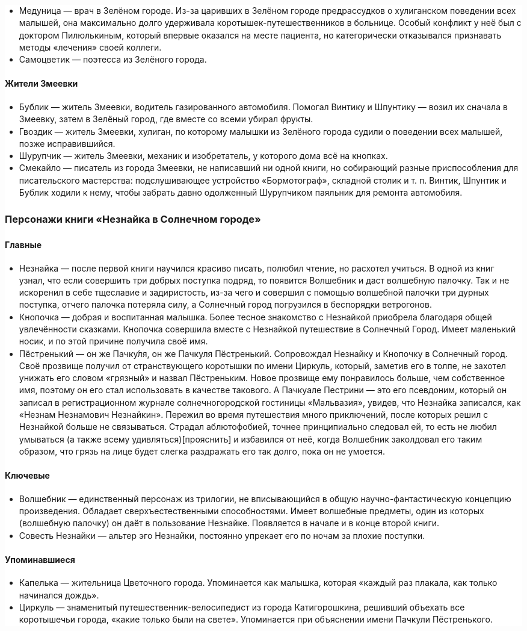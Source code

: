 *   Медуница — врач в Зелёном городе. Из-за царивших в Зелёном городе предрассудков о хулиганском поведении всех малышей, она максимально долго удерживала коротышек-путешественников в больнице. Особый конфликт у неё был с доктором Пилюлькиным, который впервые оказался на месте пациента, но категорически отказывался признавать методы «лечения» своей коллеги.
*   Самоцветик — поэтесса из Зелёного города.

#### Жители Змеевки

*   Бублик — житель Змеевки, водитель газированного автомобиля. Помогал Винтику и Шпунтику — возил их сначала в Змеевку, затем в Зелёный город, где вместе со всеми убирал фрукты.
*   Гвоздик — житель Змеевки, хулиган, по которому малышки из Зелёного города судили о поведении всех малышей, позже исправившийся.
*   Шурупчик — житель Змеевки, механик и изобретатель, у которого дома всё на кнопках.
*   Смекайло — писатель из города Змеевки, не написавший ни одной книги, но собирающий разные приспособления для писательского мастерства: подслушивающее устройство «Бормотограф», складной столик и т. п. Винтик, Шпунтик и Бублик ходили к нему, чтобы забрать давно одолженный Шурупчиком паяльник для ремонта автомобиля.

### Персонажи книги «Незнайка в Солнечном городе»

#### Главные

*   Незнайка — после первой книги научился красиво писать, полюбил чтение, но расхотел учиться. В одной из книг узнал, что если совершить три добрых поступка подряд, то появится Волшебник и даст волшебную палочку. Так и не искоренил в себе тщеславие и задиристость, из-за чего и совершил с помощью волшебной палочки три дурных поступка, отчего палочка потеряла силу, а Солнечный город погрузился в беспорядки ветрогонов.
*   Кнопочка — добрая и воспитанная малышка. Более тесное знакомство с Незнайкой приобрела благодаря общей увлечённости сказками. Кнопочка совершила вместе с Незнайкой путешествие в Солнечный Город. Имеет маленький носик, и по этой причине получила своё имя.
*   Пёстренький — он же Пачку́ля, он же Пачкуля Пёстренький. Сопровождал Незнайку и Кнопочку в Солнечный город. Своё прозвище получил от странствующего коротышки по имени Циркуль, который, заметив его в толпе, не захотел унижать его словом «грязный» и назвал Пёстреньким. Новое прозвище ему понравилось больше, чем собственное имя, поэтому он его стал использовать в качестве такового. А Пачкуале Пестрини — это его псевдоним, который он записал в регистрационном журнале солнечногородской гостиницы «Мальвазия», увидев, что Незнайка записался, как «Незнам Незнамович Незнайкин». Пережил во время путешествия много приключений, после которых решил с Незнайкой больше не связываться. Страдал аблютофобией, точнее принципиально следовал ей, то есть не любил умываться (а также всему удивляться)[прояснить] и избавился от неё, когда Волшебник заколдовал его таким образом, что грязь на лице будет слегка раздражать его так долго, пока он не умоется.

#### Ключевые

*   Волшебник — единственный персонаж из трилогии, не вписывающийся в общую научно-фантастическую концепцию произведения. Обладает сверхъестественными способностями. Имеет волшебные предметы, один из которых (волшебную палочку) он даёт в пользование Незнайке. Появляется в начале и в конце второй книги.
*   Совесть Незнайки — альтер эго Незнайки, постоянно упрекает его по ночам за плохие поступки.

#### Упоминавшиеся

*   Капелька — жительница Цветочного города. Упоминается как малышка, которая «каждый раз плакала, как только начинался дождь».
*   Циркуль — знаменитый путешественник-велосипедист из города Катигорошкина, решивший объехать все коротышечьи города, «какие только были на свете». Упоминается при объяснении имени Пачкули Пёстренького.
